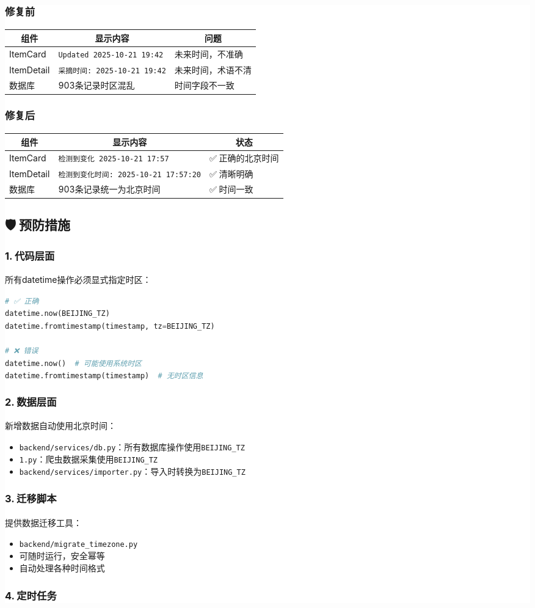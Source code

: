 ### 修复前

| 组件 | 显示内容 | 问题 |
|------|---------|------|
| ItemCard | `Updated 2025-10-21 19:42` | 未来时间，不准确 |
| ItemDetail | `采摘时间: 2025-10-21 19:42` | 未来时间，术语不清 |
| 数据库 | 903条记录时区混乱 | 时间字段不一致 |

### 修复后

| 组件 | 显示内容 | 状态 |
|------|---------|------|
| ItemCard | `检测到变化 2025-10-21 17:57` | ✅ 正确的北京时间 |
| ItemDetail | `检测到变化时间: 2025-10-21 17:57:20` | ✅ 清晰明确 |
| 数据库 | 903条记录统一为北京时间 | ✅ 时间一致 |

## 🛡️ 预防措施

### 1. 代码层面

所有datetime操作必须显式指定时区：

```python
# ✅ 正确
datetime.now(BEIJING_TZ)
datetime.fromtimestamp(timestamp, tz=BEIJING_TZ)

# ❌ 错误
datetime.now()  # 可能使用系统时区
datetime.fromtimestamp(timestamp)  # 无时区信息
```

### 2. 数据层面

新增数据自动使用北京时间：
- `backend/services/db.py`：所有数据库操作使用`BEIJING_TZ`
- `1.py`：爬虫数据采集使用`BEIJING_TZ`
- `backend/services/importer.py`：导入时转换为`BEIJING_TZ`

### 3. 迁移脚本

提供数据迁移工具：
- `backend/migrate_timezone.py`
- 可随时运行，安全幂等
- 自动处理各种时间格式

### 4. 定时任务
